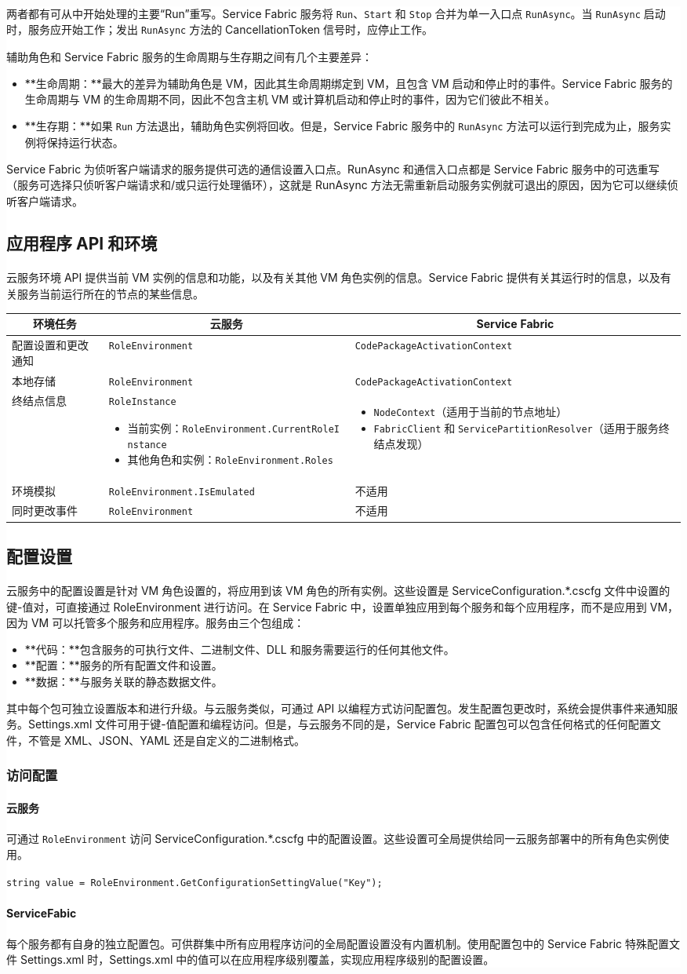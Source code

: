 

两者都有可从中开始处理的主要“Run”重写。Service Fabric 服务将 `Run`、`Start` 和 `Stop` 合并为单一入口点 `RunAsync`。当 `RunAsync` 启动时，服务应开始工作；发出 `RunAsync` 方法的 CancellationToken 信号时，应停止工作。

辅助角色和 Service Fabric 服务的生命周期与生存期之间有几个主要差异：

 - **生命周期：**最大的差异为辅助角色是 VM，因此其生命周期绑定到 VM，且包含 VM 启动和停止时的事件。Service Fabric 服务的生命周期与 VM 的生命周期不同，因此不包含主机 VM 或计算机启动和停止时的事件，因为它们彼此不相关。

 - **生存期：**如果 `Run` 方法退出，辅助角色实例将回收。但是，Service Fabric 服务中的 `RunAsync` 方法可以运行到完成为止，服务实例将保持运行状态。

Service Fabric 为侦听客户端请求的服务提供可选的通信设置入口点。RunAsync 和通信入口点都是 Service Fabric 服务中的可选重写（服务可选择只侦听客户端请求和/或只运行处理循环），这就是 RunAsync 方法无需重新启动服务实例就可退出的原因，因为它可以继续侦听客户端请求。

## 应用程序 API 和环境

云服务环境 API 提供当前 VM 实例的信息和功能，以及有关其他 VM 角色实例的信息。Service Fabric 提供有关其运行时的信息，以及有关服务当前运行所在的节点的某些信息。

**环境任务** | **云服务** | **Service Fabric**
--- | --- | ---
配置设置和更改通知 | `RoleEnvironment` | `CodePackageActivationContext`
本地存储 | `RoleEnvironment` | `CodePackageActivationContext`
终结点信息 | `RoleInstance` <ul><li>当前实例：`RoleEnvironment.CurrentRoleInstance`</li><li>其他角色和实例：`RoleEnvironment.Roles`</li></ul> | <ul><li>`NodeContext`（适用于当前的节点地址）</li><li>`FabricClient` 和 `ServicePartitionResolver`（适用于服务终结点发现）</li></ul>
环境模拟 | `RoleEnvironment.IsEmulated` | 不适用
同时更改事件 | `RoleEnvironment` | 不适用

## 配置设置

云服务中的配置设置是针对 VM 角色设置的，将应用到该 VM 角色的所有实例。这些设置是 ServiceConfiguration.*.cscfg 文件中设置的键-值对，可直接通过 RoleEnvironment 进行访问。在 Service Fabric 中，设置单独应用到每个服务和每个应用程序，而不是应用到 VM，因为 VM 可以托管多个服务和应用程序。服务由三个包组成：

 - **代码：**包含服务的可执行文件、二进制文件、DLL 和服务需要运行的任何其他文件。
 - **配置：**服务的所有配置文件和设置。
 - **数据：**与服务关联的静态数据文件。

其中每个包可独立设置版本和进行升级。与云服务类似，可通过 API 以编程方式访问配置包。发生配置包更改时，系统会提供事件来通知服务。Settings.xml 文件可用于键-值配置和编程访问。但是，与云服务不同的是，Service Fabric 配置包可以包含任何格式的任何配置文件，不管是 XML、JSON、YAML 还是自定义的二进制格式。


### 访问配置
#### 云服务

可通过 `RoleEnvironment` 访问 ServiceConfiguration.*.cscfg 中的配置设置。这些设置可全局提供给同一云服务部署中的所有角色实例使用。



	string value = RoleEnvironment.GetConfigurationSettingValue("Key");



#### ServiceFabic

每个服务都有自身的独立配置包。可供群集中所有应用程序访问的全局配置设置没有内置机制。使用配置包中的 Service Fabric 特殊配置文件 Settings.xml 时，Settings.xml 中的值可以在应用程序级别覆盖，实现应用程序级别的配置设置。
